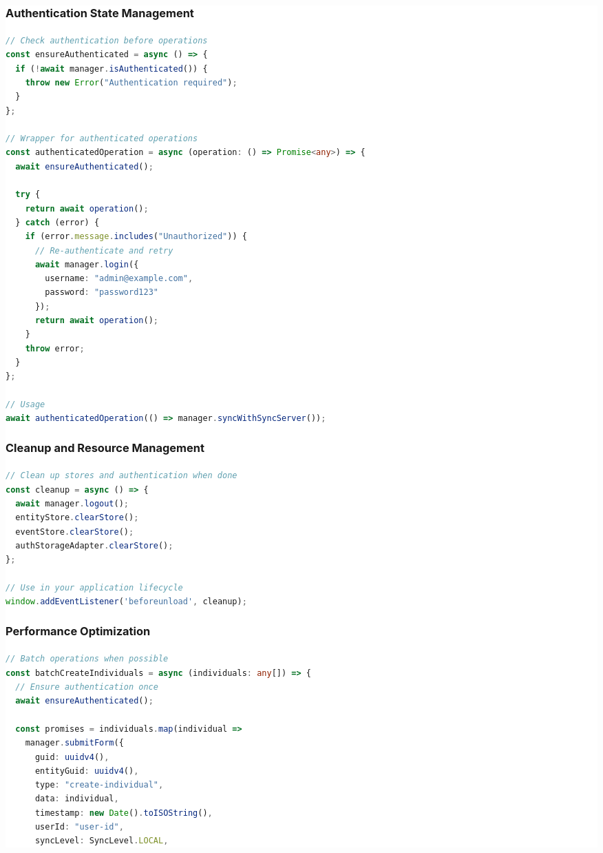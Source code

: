 ### Authentication State Management

```typescript
// Check authentication before operations
const ensureAuthenticated = async () => {
  if (!await manager.isAuthenticated()) {
    throw new Error("Authentication required");
  }
};

// Wrapper for authenticated operations
const authenticatedOperation = async (operation: () => Promise<any>) => {
  await ensureAuthenticated();
  
  try {
    return await operation();
  } catch (error) {
    if (error.message.includes("Unauthorized")) {
      // Re-authenticate and retry
      await manager.login({
        username: "admin@example.com",
        password: "password123"
      });
      return await operation();
    }
    throw error;
  }
};

// Usage
await authenticatedOperation(() => manager.syncWithSyncServer());
```

### Cleanup and Resource Management

```typescript
// Clean up stores and authentication when done
const cleanup = async () => {
  await manager.logout();
  entityStore.clearStore();
  eventStore.clearStore();
  authStorageAdapter.clearStore();
};

// Use in your application lifecycle
window.addEventListener('beforeunload', cleanup);
```

### Performance Optimization

```typescript
// Batch operations when possible
const batchCreateIndividuals = async (individuals: any[]) => {
  // Ensure authentication once
  await ensureAuthenticated();
  
  const promises = individuals.map(individual => 
    manager.submitForm({
      guid: uuidv4(),
      entityGuid: uuidv4(),
      type: "create-individual",
      data: individual,
      timestamp: new Date().toISOString(),
      userId: "user-id",
      syncLevel: SyncLevel.LOCAL,
```